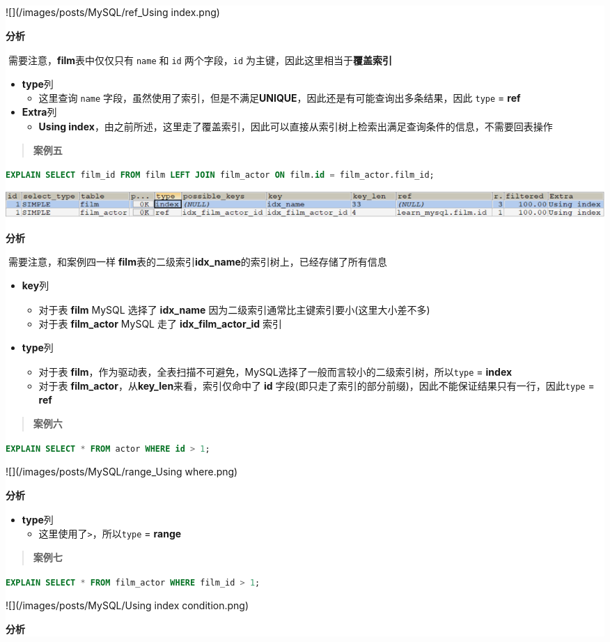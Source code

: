 ![](/images/posts/MySQL/ref_Using index.png)

**分析**

​	需要注意，**film**表中仅仅只有 `name` 和 `id` 两个字段，`id` 为主键，因此这里相当于**覆盖索引**

- **type**列
  - 这里查询 `name` 字段，虽然使用了索引，但是不满足**UNIQUE**，因此还是有可能查询出多条结果，因此 `type` = **ref**
- **Extra**列
  - **Using index**，由之前所述，这里走了覆盖索引，因此可以直接从索引树上检索出满足查询条件的信息，不需要回表操作



> **案例五**

```sql
EXPLAIN SELECT film_id FROM film LEFT JOIN film_actor ON film.id = film_actor.film_id;
```

![](/images/posts/MySQL/ref_index.png)

**分析**

​	需要注意，和案例四一样 **film**表的二级索引**idx_name**的索引树上，已经存储了所有信息

- **key**列
  - 对于表 **film** MySQL 选择了 **idx_name** 因为二级索引通常比主键索引要小(这里大小差不多)
  - 对于表 **film_actor** MySQL 走了 **idx_film_actor_id** 索引

- **type**列
  - 对于表 **film**，作为驱动表，全表扫描不可避免，MySQL选择了一般而言较小的二级索引树，所以`type` = **index**
  - 对于表 **film_actor**，从**key_len**来看，索引仅命中了 **id** 字段(即只走了索引的部分前缀)，因此不能保证结果只有一行，因此`type` = **ref**



> **案例六**

```sql
EXPLAIN SELECT * FROM actor WHERE id > 1;
```

![](/images/posts/MySQL/range_Using where.png)

**分析**

- **type**列
  - 这里使用了`>`，所以`type` = **range**



> **案例七**

```sql
EXPLAIN SELECT * FROM film_actor WHERE film_id > 1;
```

![](/images/posts/MySQL/Using index condition.png)

**分析**
